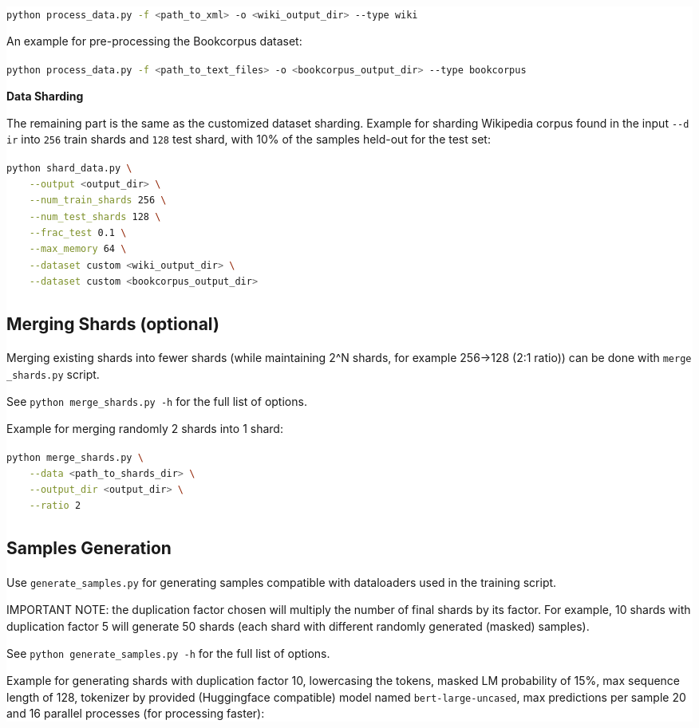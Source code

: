 ```bash
python process_data.py -f <path_to_xml> -o <wiki_output_dir> --type wiki
```

An example for pre-processing the Bookcorpus dataset:

```bash
python process_data.py -f <path_to_text_files> -o <bookcorpus_output_dir> --type bookcorpus
```

**Data Sharding**

The remaining part is the same as the customized dataset sharding. Example for sharding Wikipedia corpus found in the input `--dir` into `256` train shards and `128` test shard, with 10% of the samples held-out for the test set:

```bash
python shard_data.py \
    --output <output_dir> \
    --num_train_shards 256 \
    --num_test_shards 128 \
    --frac_test 0.1 \
    --max_memory 64 \
    --dataset custom <wiki_output_dir> \
    --dataset custom <bookcorpus_output_dir>
```

## Merging Shards (optional)

Merging existing shards into fewer shards (while maintaining 2^N shards, for example 256->128 (2:1 ratio)) can be done with `merge_shards.py` script.

See `python merge_shards.py -h` for the full list of options.

Example for merging randomly 2 shards into 1 shard:

```bash
python merge_shards.py \
    --data <path_to_shards_dir> \
    --output_dir <output_dir> \
    --ratio 2 
```

## Samples Generation

Use `generate_samples.py` for generating samples compatible with dataloaders used in the training script.

IMPORTANT NOTE: the duplication factor chosen will multiply the number of final shards by its factor. For example, 10 shards with duplication factor 5 will generate 50 shards (each shard with different randomly generated (masked) samples).

See `python generate_samples.py -h` for the full list of options.

Example for generating shards with duplication factor 10, lowercasing the tokens, masked LM probability of 15%, max sequence length of 128, tokenizer by provided (Huggingface compatible) model named `bert-large-uncased`, max predictions per sample 20 and 16 parallel processes (for processing faster):
